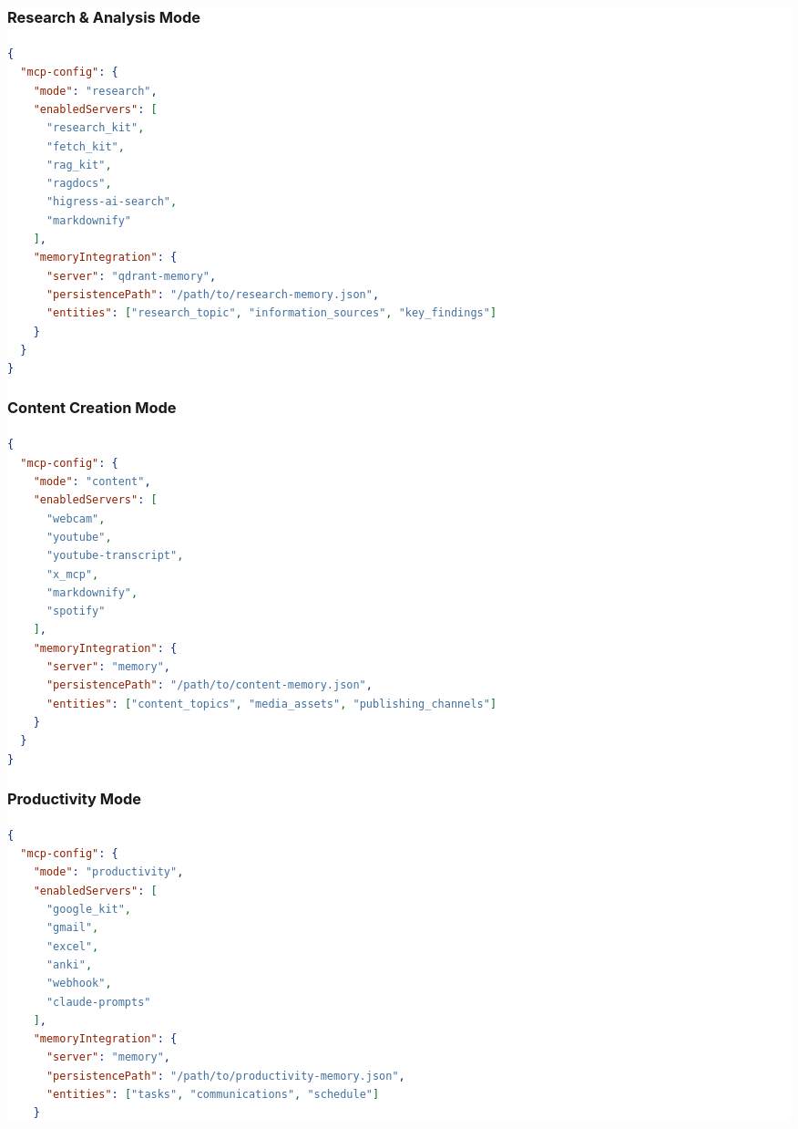 ### Research & Analysis Mode

```json
{
  "mcp-config": {
    "mode": "research",
    "enabledServers": [
      "research_kit",
      "fetch_kit",
      "rag_kit",
      "ragdocs",
      "higress-ai-search",
      "markdownify"
    ],
    "memoryIntegration": {
      "server": "qdrant-memory",
      "persistencePath": "/path/to/research-memory.json",
      "entities": ["research_topic", "information_sources", "key_findings"]
    }
  }
}
```

### Content Creation Mode

```json
{
  "mcp-config": {
    "mode": "content",
    "enabledServers": [
      "webcam",
      "youtube",
      "youtube-transcript",
      "x_mcp",
      "markdownify",
      "spotify"
    ],
    "memoryIntegration": {
      "server": "memory",
      "persistencePath": "/path/to/content-memory.json",
      "entities": ["content_topics", "media_assets", "publishing_channels"]
    }
  }
}
```

### Productivity Mode

```json
{
  "mcp-config": {
    "mode": "productivity",
    "enabledServers": [
      "google_kit",
      "gmail",
      "excel",
      "anki",
      "webhook",
      "claude-prompts"
    ],
    "memoryIntegration": {
      "server": "memory",
      "persistencePath": "/path/to/productivity-memory.json",
      "entities": ["tasks", "communications", "schedule"]
    }
```